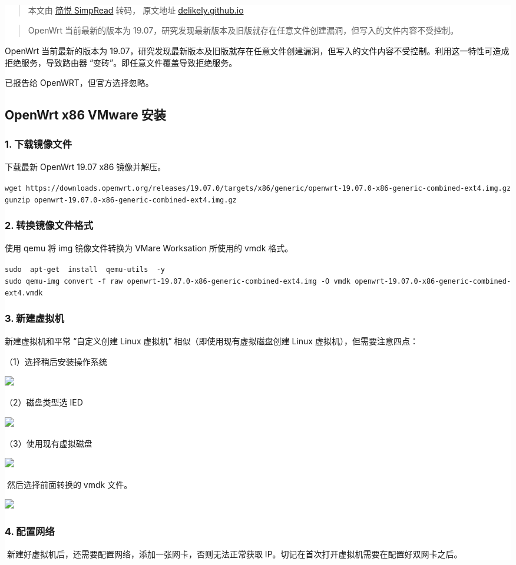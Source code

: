 > 本文由 [简悦 SimpRead](http://ksria.com/simpread/) 转码， 原文地址 [delikely.github.io](https://delikely.github.io/2020/02/11/OpenWrt-LuCi-%E4%BB%BB%E6%84%8F%E6%96%87%E4%BB%B6%E5%88%9B%E5%BB%BA%E6%BC%8F%E6%B4%9E/)

> OpenWrt 当前最新的版本为 19.07，研究发现最新版本及旧版就存在任意文件创建漏洞，但写入的文件内容不受控制。

OpenWrt 当前最新的版本为 19.07，研究发现最新版本及旧版就存在任意文件创建漏洞，但写入的文件内容不受控制。利用这一特性可造成拒绝服务，导致路由器 “变砖”。即任意文件覆盖导致拒绝服务。

已报告给 OpenWRT，但官方选择忽略。

[](#OpenWrt-x86-VMware-安装 "OpenWrt x86 VMware 安装")OpenWrt x86 VMware 安装
-----------------------------------------------------------------------

### [](#1-下载镜像文件 "1. 下载镜像文件")1. 下载镜像文件

下载最新 OpenWrt 19.07 x86 镜像并解压。

```
wget https://downloads.openwrt.org/releases/19.07.0/targets/x86/generic/openwrt-19.07.0-x86-generic-combined-ext4.img.gz
gunzip openwrt-19.07.0-x86-generic-combined-ext4.img.gz
```

### [](#2-转换镜像文件格式 "2. 转换镜像文件格式")2. 转换镜像文件格式

使用 qemu 将 img 镜像文件转换为 VMare Worksation 所使用的 vmdk 格式。

```
sudo  apt-get  install  qemu-utils  -y
sudo qemu-img convert -f raw openwrt-19.07.0-x86-generic-combined-ext4.img -O vmdk openwrt-19.07.0-x86-generic-combined-ext4.vmdk
```

### [](#3-新建虚拟机 "3. 新建虚拟机")3. 新建虚拟机

新建虚拟机和平常 “自定义创建 Linux 虚拟机” 相似（即使用现有虚拟磁盘创建 Linux 虚拟机），但需要注意四点：

（1）选择稍后安装操作系统

![](https://delikely.github.io/2020/02/11/OpenWrt-LuCi-%E4%BB%BB%E6%84%8F%E6%96%87%E4%BB%B6%E5%88%9B%E5%BB%BA%E6%BC%8F%E6%B4%9E/image-20200111235501593.png)

（2）磁盘类型选 IED

![](https://delikely.github.io/2020/02/11/OpenWrt-LuCi-%E4%BB%BB%E6%84%8F%E6%96%87%E4%BB%B6%E5%88%9B%E5%BB%BA%E6%BC%8F%E6%B4%9E/image-20200111235827411.png)

（3）使用现有虚拟磁盘

![](https://delikely.github.io/2020/02/11/OpenWrt-LuCi-%E4%BB%BB%E6%84%8F%E6%96%87%E4%BB%B6%E5%88%9B%E5%BB%BA%E6%BC%8F%E6%B4%9E/image-20200112000113086.png)

​ 然后选择前面转换的 vmdk 文件。

![](https://delikely.github.io/2020/02/11/OpenWrt-LuCi-%E4%BB%BB%E6%84%8F%E6%96%87%E4%BB%B6%E5%88%9B%E5%BB%BA%E6%BC%8F%E6%B4%9E/image-20200112000254134.png)

### [](#4-配置网络 "4.配置网络")4. 配置网络

​ 新建好虚拟机后，还需要配置网络，添加一张网卡，否则无法正常获取 IP。切记在首次打开虚拟机需要在配置好双网卡之后。
